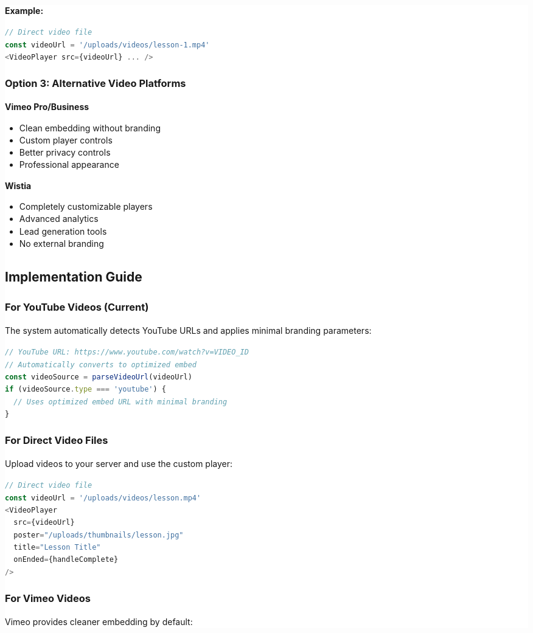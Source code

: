 **Example:**
```typescript
// Direct video file
const videoUrl = '/uploads/videos/lesson-1.mp4'
<VideoPlayer src={videoUrl} ... />
```

### Option 3: Alternative Video Platforms

**Vimeo Pro/Business**
- Clean embedding without branding
- Custom player controls
- Better privacy controls
- Professional appearance

**Wistia**
- Completely customizable players
- Advanced analytics
- Lead generation tools
- No external branding

## Implementation Guide

### For YouTube Videos (Current)

The system automatically detects YouTube URLs and applies minimal branding parameters:

```typescript
// YouTube URL: https://www.youtube.com/watch?v=VIDEO_ID
// Automatically converts to optimized embed
const videoSource = parseVideoUrl(videoUrl)
if (videoSource.type === 'youtube') {
  // Uses optimized embed URL with minimal branding
}
```

### For Direct Video Files

Upload videos to your server and use the custom player:

```typescript
// Direct video file
const videoUrl = '/uploads/videos/lesson.mp4'
<VideoPlayer 
  src={videoUrl}
  poster="/uploads/thumbnails/lesson.jpg"
  title="Lesson Title"
  onEnded={handleComplete}
/>
```

### For Vimeo Videos

Vimeo provides cleaner embedding by default:
